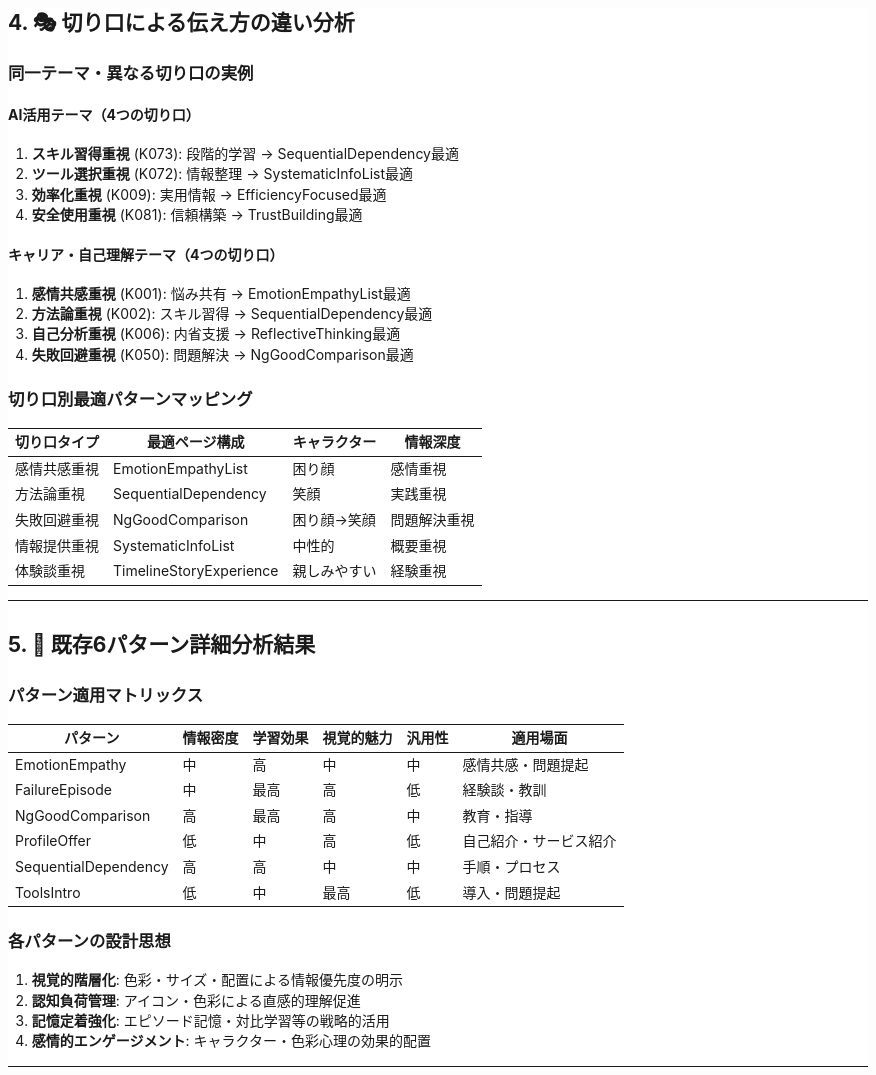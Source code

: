 ## 4. 🎭 切り口による伝え方の違い分析

### 同一テーマ・異なる切り口の実例

#### **AI活用テーマ（4つの切り口）**
1. **スキル習得重視** (K073): 段階的学習 → SequentialDependency最適
2. **ツール選択重視** (K072): 情報整理 → SystematicInfoList最適  
3. **効率化重視** (K009): 実用情報 → EfficiencyFocused最適
4. **安全使用重視** (K081): 信頼構築 → TrustBuilding最適

#### **キャリア・自己理解テーマ（4つの切り口）**
1. **感情共感重視** (K001): 悩み共有 → EmotionEmpathyList最適
2. **方法論重視** (K002): スキル習得 → SequentialDependency最適
3. **自己分析重視** (K006): 内省支援 → ReflectiveThinking最適
4. **失敗回避重視** (K050): 問題解決 → NgGoodComparison最適

### 切り口別最適パターンマッピング

| 切り口タイプ | 最適ページ構成 | キャラクター | 情報深度 |
|-------------|---------------|-------------|----------|
| 感情共感重視 | EmotionEmpathyList | 困り顔 | 感情重視 |
| 方法論重視 | SequentialDependency | 笑顔 | 実践重視 |
| 失敗回避重視 | NgGoodComparison | 困り顔→笑顔 | 問題解決重視 |
| 情報提供重視 | SystematicInfoList | 中性的 | 概要重視 |
| 体験談重視 | TimelineStoryExperience | 親しみやすい | 経験重視 |

---

## 5. 📐 既存6パターン詳細分析結果

### パターン適用マトリックス

| パターン | 情報密度 | 学習効果 | 視覚的魅力 | 汎用性 | 適用場面 |
|---------|---------|---------|-----------|-------|----------|
| EmotionEmpathy | 中 | 高 | 中 | 中 | 感情共感・問題提起 |
| FailureEpisode | 中 | 最高 | 高 | 低 | 経験談・教訓 |
| NgGoodComparison | 高 | 最高 | 高 | 中 | 教育・指導 |
| ProfileOffer | 低 | 中 | 高 | 低 | 自己紹介・サービス紹介 |
| SequentialDependency | 高 | 高 | 中 | 中 | 手順・プロセス |
| ToolsIntro | 低 | 中 | 最高 | 低 | 導入・問題提起 |

### 各パターンの設計思想
1. **視覚的階層化**: 色彩・サイズ・配置による情報優先度の明示
2. **認知負荷管理**: アイコン・色彩による直感的理解促進
3. **記憶定着強化**: エピソード記憶・対比学習等の戦略的活用
4. **感情的エンゲージメント**: キャラクター・色彩心理の効果的配置

---